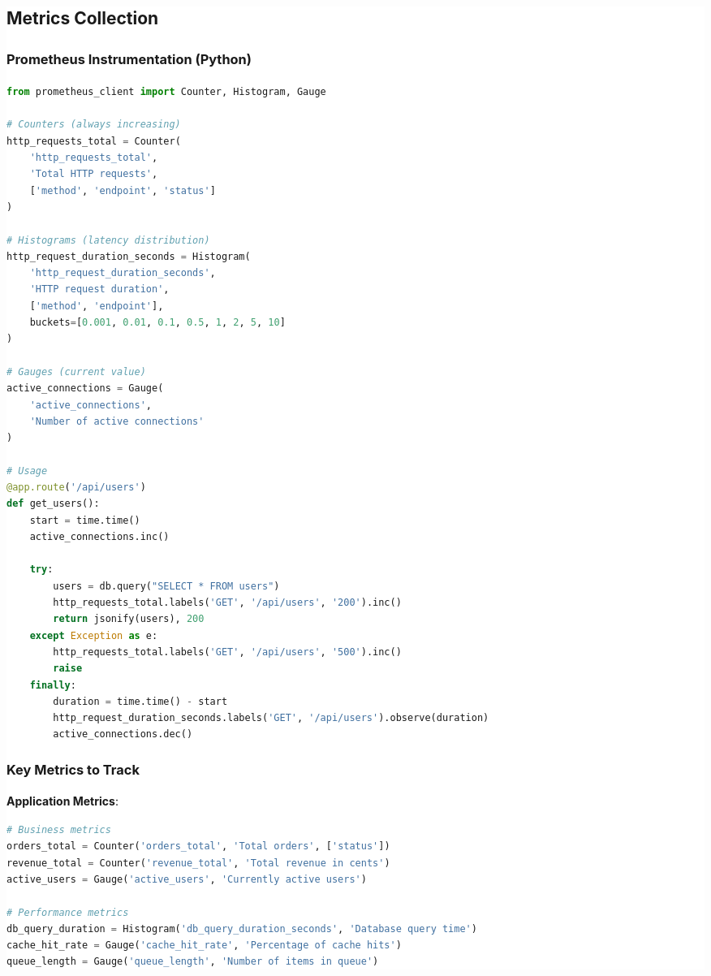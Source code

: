 ## Metrics Collection

### Prometheus Instrumentation (Python)
```python
from prometheus_client import Counter, Histogram, Gauge

# Counters (always increasing)
http_requests_total = Counter(
    'http_requests_total',
    'Total HTTP requests',
    ['method', 'endpoint', 'status']
)

# Histograms (latency distribution)
http_request_duration_seconds = Histogram(
    'http_request_duration_seconds',
    'HTTP request duration',
    ['method', 'endpoint'],
    buckets=[0.001, 0.01, 0.1, 0.5, 1, 2, 5, 10]
)

# Gauges (current value)
active_connections = Gauge(
    'active_connections',
    'Number of active connections'
)

# Usage
@app.route('/api/users')
def get_users():
    start = time.time()
    active_connections.inc()

    try:
        users = db.query("SELECT * FROM users")
        http_requests_total.labels('GET', '/api/users', '200').inc()
        return jsonify(users), 200
    except Exception as e:
        http_requests_total.labels('GET', '/api/users', '500').inc()
        raise
    finally:
        duration = time.time() - start
        http_request_duration_seconds.labels('GET', '/api/users').observe(duration)
        active_connections.dec()
```

### Key Metrics to Track

**Application Metrics**:
```python
# Business metrics
orders_total = Counter('orders_total', 'Total orders', ['status'])
revenue_total = Counter('revenue_total', 'Total revenue in cents')
active_users = Gauge('active_users', 'Currently active users')

# Performance metrics
db_query_duration = Histogram('db_query_duration_seconds', 'Database query time')
cache_hit_rate = Gauge('cache_hit_rate', 'Percentage of cache hits')
queue_length = Gauge('queue_length', 'Number of items in queue')
```
